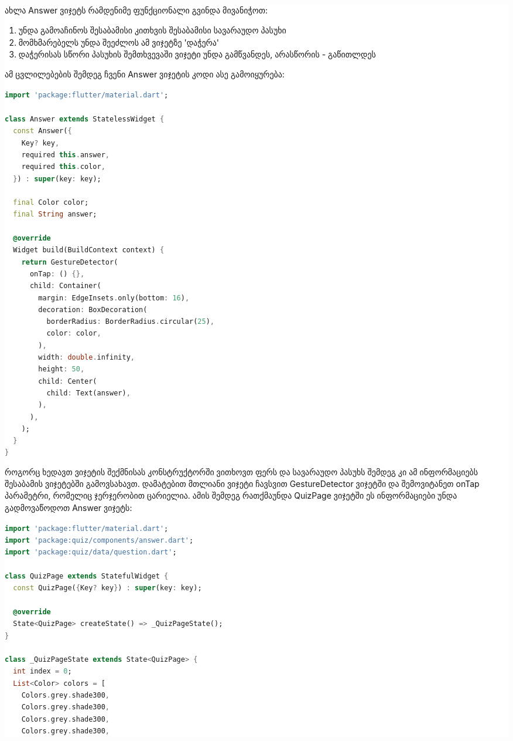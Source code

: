 ახლა Answer ვიჯეტს რამდენიმე ფუნქციონალი გვინდა მივანიჭოთ:
1. უნდა გამოაჩინოს შესაბამისი კითხვის შესაბამისი სავარაუდო პასუხი
2. მომხმარებელს უნდა შეეძლოს ამ ვიჯეტზე 'დაჭერა'
3. დაჭერისას სწორი პასუხის შემთხვევაში ვიჯეტი უნდა გამწვანდეს, არასწორის - გაწითლდეს

ამ ცვლილებების შემდეგ ჩვენი Answer ვიჯეტის კოდი ასე გამოიყურება:

```dart
import 'package:flutter/material.dart';

class Answer extends StatelessWidget {
  const Answer({
    Key? key,
    required this.answer,
    required this.color,
  }) : super(key: key);

  final Color color;
  final String answer;

  @override
  Widget build(BuildContext context) {
    return GestureDetector(
      onTap: () {},
      child: Container(
        margin: EdgeInsets.only(bottom: 16),
        decoration: BoxDecoration(
          borderRadius: BorderRadius.circular(25),
          color: color,
        ),
        width: double.infinity,
        height: 50,
        child: Center(
          child: Text(answer),
        ),
      ),
    );
  }
}

```

როგორც ხედავთ ვიჯეტის შექმნისას კონსტრუქტორში ვითხოვთ ფერს და სავარაუდო პასუხს შემდეგ კი ამ ინფორმაციებს შესაბამის ვიჯეტებში გამოვსახავთ. დამატებით მთლიანი ვიჯეტი ჩავსვით GestureDetector ვიჯეტში და შემოვიტანეთ onTap პარამეტრი, რომელიც ჯერჯერობით ცარიელია. ამის შემდეგ რათქმაუნდა QuizPage ვიჯეტში ეს ინფორმაციები უნდა გადმოვაწოდოთ Answer ვიჯეტს:

```dart
import 'package:flutter/material.dart';
import 'package:quiz/components/answer.dart';
import 'package:quiz/data/question.dart';

class QuizPage extends StatefulWidget {
  const QuizPage({Key? key}) : super(key: key);

  @override
  State<QuizPage> createState() => _QuizPageState();
}

class _QuizPageState extends State<QuizPage> {
  int index = 0;
  List<Color> colors = [
    Colors.grey.shade300,
    Colors.grey.shade300,
    Colors.grey.shade300,
    Colors.grey.shade300,
```